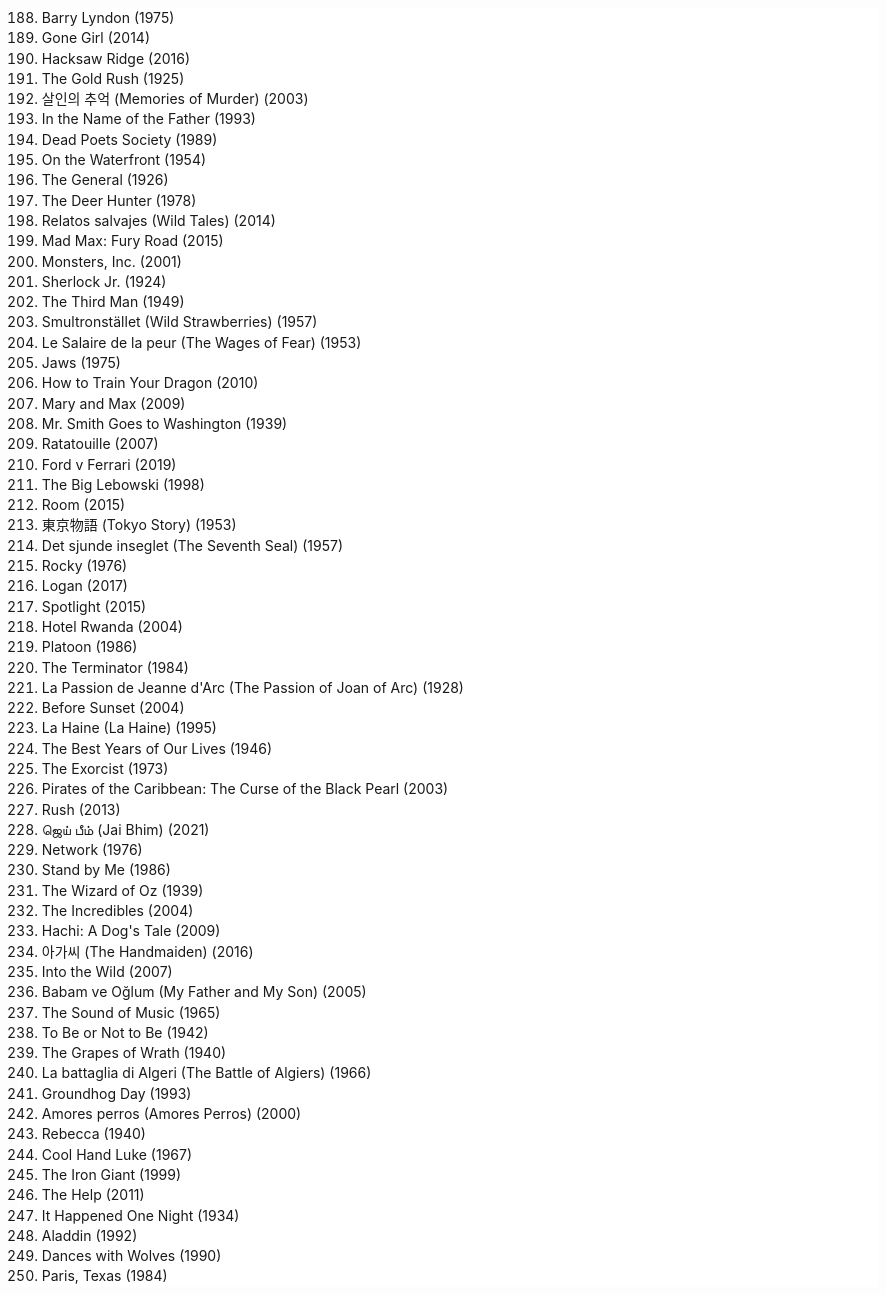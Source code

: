 188. Barry Lyndon (1975)
189. Gone Girl (2014)
190. Hacksaw Ridge (2016)
191. The Gold Rush (1925)
192. 살인의 추억 (Memories of Murder) (2003)
193. In the Name of the Father (1993)
194. Dead Poets Society (1989)
195. On the Waterfront (1954)
196. The General (1926)
197. The Deer Hunter (1978)
198. Relatos salvajes (Wild Tales) (2014)
199. Mad Max: Fury Road (2015)
200. Monsters, Inc. (2001)
201. Sherlock Jr. (1924)
202. The Third Man (1949)
203. Smultronstället (Wild Strawberries) (1957)
204. Le Salaire de la peur (The Wages of Fear) (1953)
205. Jaws (1975)
206. How to Train Your Dragon (2010)
207. Mary and Max (2009)
208. Mr. Smith Goes to Washington (1939)
209. Ratatouille (2007)
210. Ford v Ferrari (2019)
211. The Big Lebowski (1998)
212. Room (2015)
213. 東京物語 (Tokyo Story) (1953)
214. Det sjunde inseglet (The Seventh Seal) (1957)
215. Rocky (1976)
216. Logan (2017)
217. Spotlight (2015)
218. Hotel Rwanda (2004)
219. Platoon (1986)
220. The Terminator (1984)
221. La Passion de Jeanne d'Arc (The Passion of Joan of Arc) (1928)
222. Before Sunset (2004)
223. La Haine (La Haine) (1995)
224. The Best Years of Our Lives (1946)
225. The Exorcist (1973)
226. Pirates of the Caribbean: The Curse of the Black Pearl (2003)
227. Rush (2013)
228. ஜெய் பீம் (Jai Bhim) (2021)
229. Network (1976)
230. Stand by Me (1986)
231. The Wizard of Oz (1939)
232. The Incredibles (2004)
233. Hachi: A Dog's Tale (2009)
234. 아가씨 (The Handmaiden) (2016)
235. Into the Wild (2007)
236. Babam ve Oğlum (My Father and My Son) (2005)
237. The Sound of Music (1965)
238. To Be or Not to Be (1942)
239. The Grapes of Wrath (1940)
240. La battaglia di Algeri (The Battle of Algiers) (1966)
241. Groundhog Day (1993)
242. Amores perros (Amores Perros) (2000)
243. Rebecca (1940)
244. Cool Hand Luke (1967)
245. The Iron Giant (1999)
246. The Help (2011)
247. It Happened One Night (1934)
248. Aladdin (1992)
249. Dances with Wolves (1990)
250. Paris, Texas (1984)
